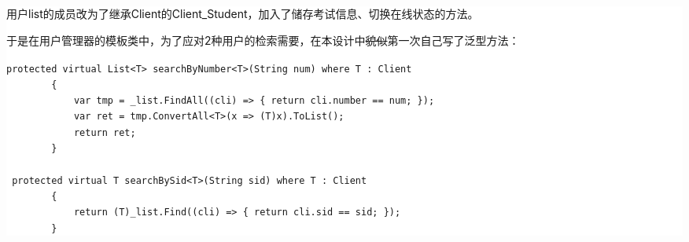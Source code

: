 用户list的成员改为了继承Client的Client_Student，加入了储存考试信息、切换在线状态的方法。

于是在用户管理器的模板类中，为了应对2种用户的检索需要，在本设计中~~貌似~~第一次自己写了泛型方法：
```
protected virtual List<T> searchByNumber<T>(String num) where T : Client
        {
            var tmp = _list.FindAll((cli) => { return cli.number == num; });
            var ret = tmp.ConvertAll<T>(x => (T)x).ToList();
            return ret;
        }

 protected virtual T searchBySid<T>(String sid) where T : Client
        {
            return (T)_list.Find((cli) => { return cli.sid == sid; });
        }
```





